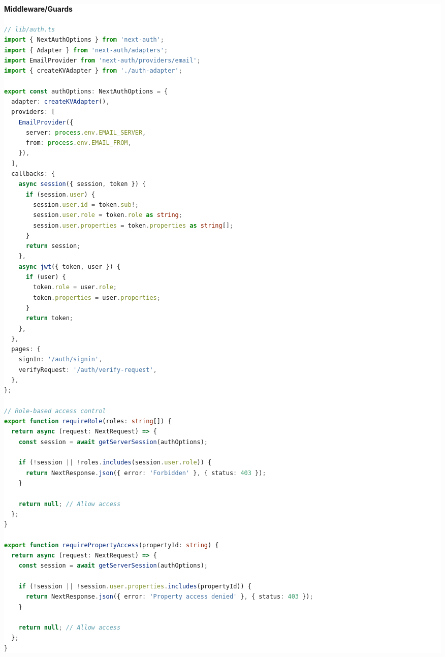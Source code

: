 #### Middleware/Guards
```typescript
// lib/auth.ts
import { NextAuthOptions } from 'next-auth';
import { Adapter } from 'next-auth/adapters';
import EmailProvider from 'next-auth/providers/email';
import { createKVAdapter } from './auth-adapter';

export const authOptions: NextAuthOptions = {
  adapter: createKVAdapter(),
  providers: [
    EmailProvider({
      server: process.env.EMAIL_SERVER,
      from: process.env.EMAIL_FROM,
    }),
  ],
  callbacks: {
    async session({ session, token }) {
      if (session.user) {
        session.user.id = token.sub!;
        session.user.role = token.role as string;
        session.user.properties = token.properties as string[];
      }
      return session;
    },
    async jwt({ token, user }) {
      if (user) {
        token.role = user.role;
        token.properties = user.properties;
      }
      return token;
    },
  },
  pages: {
    signIn: '/auth/signin',
    verifyRequest: '/auth/verify-request',
  },
};

// Role-based access control
export function requireRole(roles: string[]) {
  return async (request: NextRequest) => {
    const session = await getServerSession(authOptions);
    
    if (!session || !roles.includes(session.user.role)) {
      return NextResponse.json({ error: 'Forbidden' }, { status: 403 });
    }
    
    return null; // Allow access
  };
}

export function requirePropertyAccess(propertyId: string) {
  return async (request: NextRequest) => {
    const session = await getServerSession(authOptions);
    
    if (!session || !session.user.properties.includes(propertyId)) {
      return NextResponse.json({ error: 'Property access denied' }, { status: 403 });
    }
    
    return null; // Allow access
  };
}
```